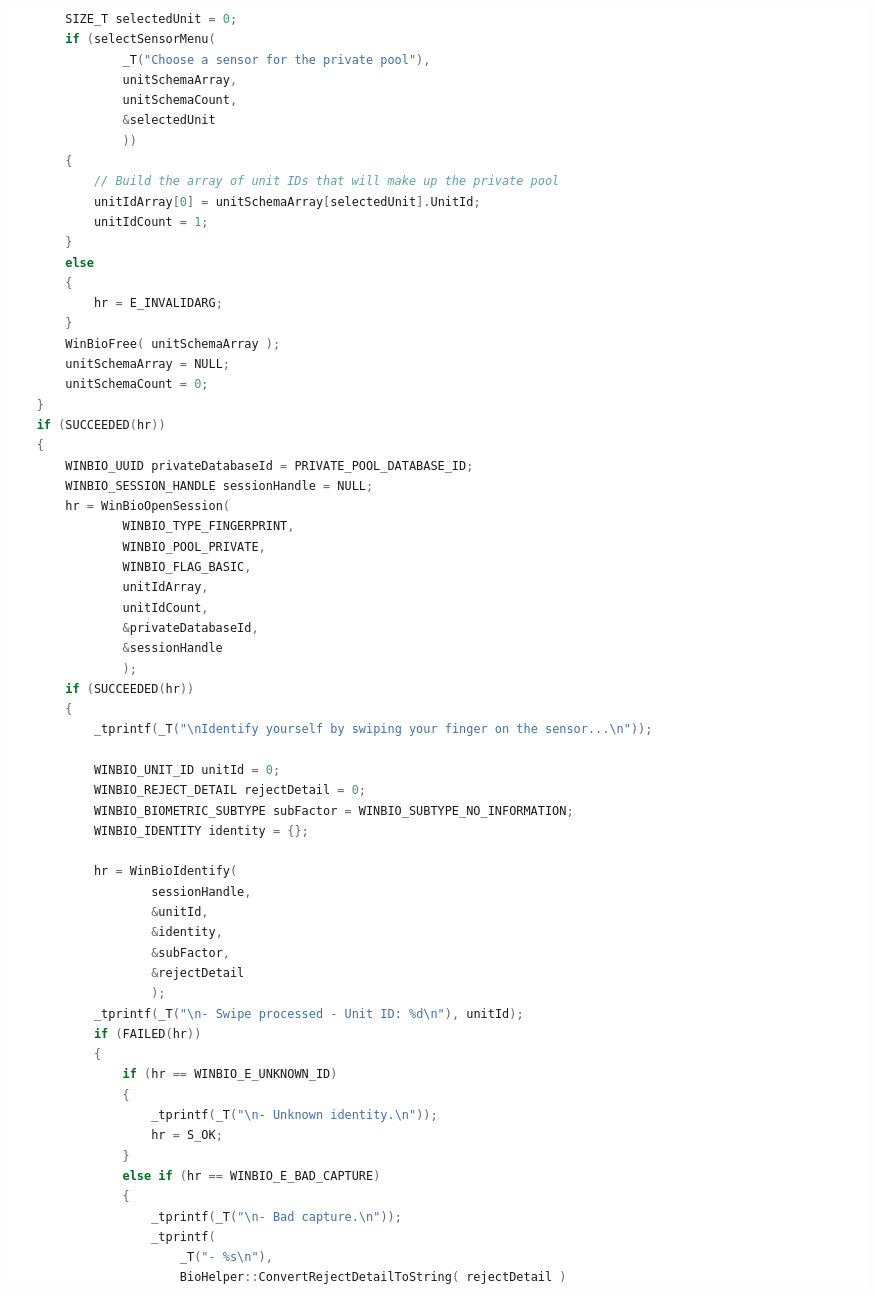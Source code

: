 ```C++
        SIZE_T selectedUnit = 0;
        if (selectSensorMenu( 
                _T("Choose a sensor for the private pool"), 
                unitSchemaArray, 
                unitSchemaCount, 
                &selectedUnit
                ))
        {
            // Build the array of unit IDs that will make up the private pool
            unitIdArray[0] = unitSchemaArray[selectedUnit].UnitId;
            unitIdCount = 1;
        }
        else
        {
            hr = E_INVALIDARG;
        }
        WinBioFree( unitSchemaArray );
        unitSchemaArray = NULL;
        unitSchemaCount = 0;
    }
    if (SUCCEEDED(hr))
    {
        WINBIO_UUID privateDatabaseId = PRIVATE_POOL_DATABASE_ID;
        WINBIO_SESSION_HANDLE sessionHandle = NULL;
        hr = WinBioOpenSession( 
                WINBIO_TYPE_FINGERPRINT, 
                WINBIO_POOL_PRIVATE, 
                WINBIO_FLAG_BASIC, 
                unitIdArray, 
                unitIdCount, 
                &privateDatabaseId, 
                &sessionHandle 
                );
        if (SUCCEEDED(hr))
        {
            _tprintf(_T("\nIdentify yourself by swiping your finger on the sensor...\n"));

            WINBIO_UNIT_ID unitId = 0;
            WINBIO_REJECT_DETAIL rejectDetail = 0;
            WINBIO_BIOMETRIC_SUBTYPE subFactor = WINBIO_SUBTYPE_NO_INFORMATION;
            WINBIO_IDENTITY identity = {};

            hr = WinBioIdentify( 
                    sessionHandle, 
                    &unitId, 
                    &identity, 
                    &subFactor, 
                    &rejectDetail
                    );
            _tprintf(_T("\n- Swipe processed - Unit ID: %d\n"), unitId);
            if (FAILED(hr))
            {
                if (hr == WINBIO_E_UNKNOWN_ID)
                {
                    _tprintf(_T("\n- Unknown identity.\n"));
                    hr = S_OK;
                }
                else if (hr == WINBIO_E_BAD_CAPTURE)
                {
                    _tprintf(_T("\n- Bad capture.\n"));
                    _tprintf(
                        _T("- %s\n"), 
                        BioHelper::ConvertRejectDetailToString( rejectDetail )
```